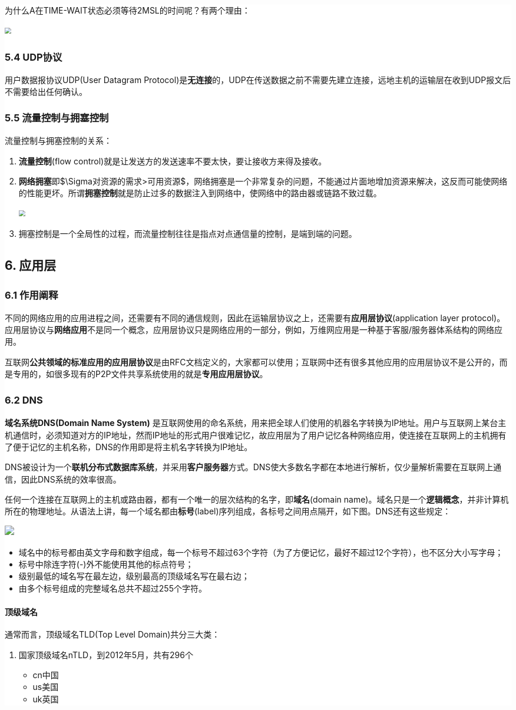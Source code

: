 为什么A在TIME-WAIT状态必须等待2MSL的时间呢？有两个理由：

<img src="../../../resources/images/notebook/杂技/CS/计算机网络/54.png" style="zoom:67%;" />

### 5.4 UDP协议

用户数据报协议UDP(User Datagram Protocol)是**无连接**的，UDP在传送数据之前不需要先建立连接，远地主机的运输层在收到UDP报文后不需要给出任何确认。

### 5.5 流量控制与拥塞控制

流量控制与拥塞控制的关系：

1. **流量控制**(flow control)就是让发送方的发送速率不要太快，要让接收方来得及接收。

2. **网络拥塞**即$\Sigma对资源的需求>可用资源$，网络拥塞是一个非常复杂的问题，不能通过片面地增加资源来解决，这反而可能使网络的性能更坏。所谓**拥塞控制**就是防止过多的数据注入到网络中，使网络中的路由器或链路不致过载。

    <img src="../../../resources/images/notebook/杂技/CS/计算机网络/50.png" style="zoom:67%;" />

3. 拥塞控制是一个全局性的过程，而流量控制往往是指点对点通信量的控制，是端到端的问题。

## 6. 应用层

### 6.1 作用阐释

不同的网络应用的应用进程之间，还需要有不同的通信规则，因此在运输层协议之上，还需要有**应用层协议**(application layer protocol)。应用层协议与**网络应用**不是同一个概念，应用层协议只是网络应用的一部分，例如，万维网应用是一种基于客服/服务器体系结构的网络应用。

互联网**公共领域的标准应用的应用层协议**是由RFC文档定义的，大家都可以使用；互联网中还有很多其他应用的应用层协议不是公开的，而是专用的，如很多现有的P2P文件共享系统使用的就是**专用应用层协议**。

### 6.2 DNS

**域名系统DNS(Domain Name System)** 是互联网使用的命名系统，用来把全球人们使用的机器名字转换为IP地址。用户与互联网上某台主机通信时，必须知道对方的IP地址，然而IP地址的形式用户很难记忆，故应用层为了用户记忆各种网络应用，使连接在互联网上的主机拥有了便于记忆的主机名称，DNS的作用即是将主机名字转换为IP地址。

DNS被设计为一个**联机分布式数据库系统**，并采用**客户服务器**方式。DNS使大多数名字都在本地进行解析，仅少量解析需要在互联网上通信，因此DNS系统的效率很高。

任何一个连接在互联网上的主机或路由器，都有一个唯一的层次结构的名字，即**域名**(domain name)。域名只是一个**逻辑概念**，并非计算机所在的物理地址。从语法上讲，每一个域名都由**标号**(label)序列组成，各标号之间用点隔开，如下图。DNS还有这些规定：

![](../../../resources/images/notebook/杂技/CS/计算机网络/55.png)

- 域名中的标号都由英文字母和数字组成，每一个标号不超过63个字符（为了方便记忆，最好不超过12个字符），也不区分大小写字母；
- 标号中除连字符(-)外不能使用其他的标点符号；
- 级别最低的域名写在最左边，级别最高的顶级域名写在最右边；
- 由多个标号组成的完整域名总共不超过255个字符。

#### 顶级域名

通常而言，顶级域名TLD(Top Level Domain)共分三大类：

1. 国家顶级域名nTLD，到2012年5月，共有296个

    - cn中国
    - us美国
    - uk英国
